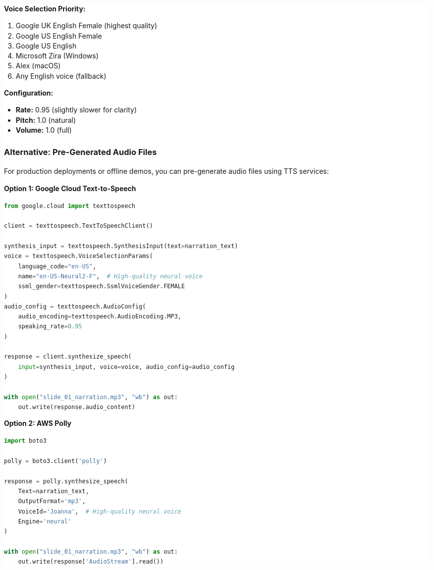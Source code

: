**Voice Selection Priority:**
1. Google UK English Female (highest quality)
2. Google US English Female
3. Google US English
4. Microsoft Zira (Windows)
5. Alex (macOS)
6. Any English voice (fallback)

**Configuration:**
- **Rate:** 0.95 (slightly slower for clarity)
- **Pitch:** 1.0 (natural)
- **Volume:** 1.0 (full)

### Alternative: Pre-Generated Audio Files

For production deployments or offline demos, you can pre-generate audio files using TTS services:

**Option 1: Google Cloud Text-to-Speech**
```python
from google.cloud import texttospeech

client = texttospeech.TextToSpeechClient()

synthesis_input = texttospeech.SynthesisInput(text=narration_text)
voice = texttospeech.VoiceSelectionParams(
    language_code="en-US",
    name="en-US-Neural2-F",  # High-quality neural voice
    ssml_gender=texttospeech.SsmlVoiceGender.FEMALE
)
audio_config = texttospeech.AudioConfig(
    audio_encoding=texttospeech.AudioEncoding.MP3,
    speaking_rate=0.95
)

response = client.synthesize_speech(
    input=synthesis_input, voice=voice, audio_config=audio_config
)

with open("slide_01_narration.mp3", "wb") as out:
    out.write(response.audio_content)
```

**Option 2: AWS Polly**
```python
import boto3

polly = boto3.client('polly')

response = polly.synthesize_speech(
    Text=narration_text,
    OutputFormat='mp3',
    VoiceId='Joanna',  # High-quality neural voice
    Engine='neural'
)

with open("slide_01_narration.mp3", "wb") as out:
    out.write(response['AudioStream'].read())
```
